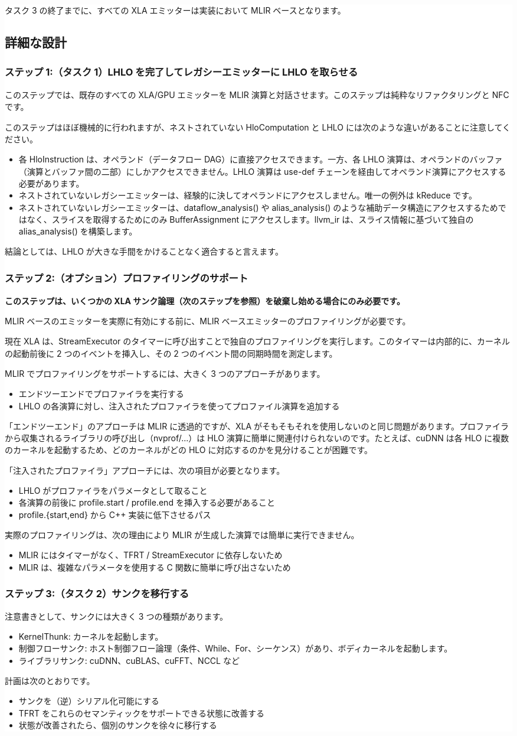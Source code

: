 タスク 3 の終了までに、すべての XLA エミッターは実装において MLIR ベースとなります。

## 詳細な設計

### ステップ 1:（タスク 1）LHLO を完了してレガシーエミッターに LHLO を取らせる

このステップでは、既存のすべての XLA/GPU エミッターを MLIR 演算と対話させます。このステップは純粋なリファクタリングと NFC です。

このステップはほぼ機械的に行われますが、ネストされていない HloComputation と LHLO には次のような違いがあることに注意してください。

- 各 HloInstruction は、オペランド（データフロー DAG）に直接アクセスできます。一方、各 LHLO 演算は、オペランドのバッファ（演算とバッファ間の二部）にしかアクセスできません。LHLO 演算は use-def チェーンを経由してオペランド演算にアクセスする必要があります。
- ネストされていないレガシーエミッターは、経験的に決してオペランドにアクセスしません。唯一の例外は kReduce です。
- ネストされていないレガシーエミッターは、dataflow_analysis() や alias_analysis() のような補助データ構造にアクセスするためではなく、スライスを取得するためにのみ BufferAssignment にアクセスします。llvm_ir は、スライス情報に基づいて独自の alias_analysis() を構築します。

結論としては、LHLO が大きな手間をかけることなく適合すると言えます。

### ステップ 2:（オプション）プロファイリングのサポート

**このステップは、いくつかの XLA サンク論理（次のステップを参照）を破棄し始める場合にのみ必要です。**

MLIR ベースのエミッターを実際に有効にする前に、MLIR ベースエミッターのプロファイリングが必要です。

現在 XLA は、StreamExecutor のタイマーに呼び出すことで独自のプロファイリングを実行します。このタイマーは内部的に、カーネルの起動前後に 2 つのイベントを挿入し、その 2 つのイベント間の同期時間を測定します。

MLIR でプロファイリングをサポートするには、大きく 3 つのアプローチがあります。

- エンドツーエンドでプロファイラを実行する
- LHLO の各演算に対し、注入されたプロファイラを使ってプロファイル演算を追加する

「エンドツーエンド」のアプローチは MLIR に透過的ですが、XLA がそもそもそれを使用しないのと同じ問題があります。プロファイラから収集されるライブラリの呼び出し（nvprof/...）は HLO 演算に簡単に関連付けられないのです。たとえば、cuDNN は各 HLO に複数のカーネルを起動するため、どのカーネルがどの HLO に対応するのかを見分けることが困難です。

「注入されたプロファイラ」アプローチには、次の項目が必要となります。

- LHLO がプロファイラをパラメータとして取ること
- 各演算の前後に profile.start / profile.end を挿入する必要があること
- profile.{start,end} から C++ 実装に低下させるパス

実際のプロファイリングは、次の理由により MLIR が生成した演算では簡単に実行できません。

- MLIR にはタイマーがなく、TFRT / StreamExecutor に依存しないため
- MLIR は、複雑なパラメータを使用する C 関数に簡単に呼び出さないため

### ステップ 3:（タスク 2）サンクを移行する

注意書きとして、サンクには大きく 3 つの種類があります。

- KernelThunk: カーネルを起動します。
- 制御フローサンク: ホスト制御フロー論理（条件、While、For、シーケンス）があり、ボディカーネルを起動します。
- ライブラリサンク: cuDNN、cuBLAS、cuFFT、NCCL など

計画は次のとおりです。

- サンクを（逆）シリアル化可能にする
- TFRT をこれらのセマンティックをサポートできる状態に改善する
- 状態が改善されたら、個別のサンクを徐々に移行する
